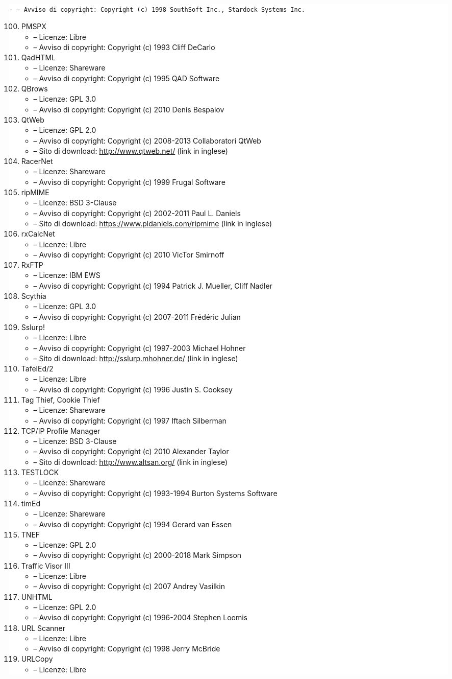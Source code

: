     - – Avviso di copyright: Copyright (c) 1998 SouthSoft Inc., Stardock Systems Inc.
100. PMSPX
     - – Licenze: Libre
     - – Avviso di copyright: Copyright (c) 1993 Cliff DeCarlo
101. QadHTML
     - – Licenze: Shareware
     - – Avviso di copyright: Copyright (c) 1995 QAD Software
102. QBrows
     - – Licenze: GPL 3.0
     - – Avviso di copyright: Copyright (c) 2010 Denis Bespalov
103. QtWeb
     - – Licenze: GPL 2.0
     - – Avviso di copyright: Copyright (c) 2008-2013 Collaboratori QtWeb
     - – Sito di download: http://www.qtweb.net/ (link in inglese)
104. RacerNet
     - – Licenze: Shareware
     - – Avviso di copyright: Copyright (c) 1999 Frugal Software
105. ripMIME
     - – Licenze: BSD 3-Clause
     - – Avviso di copyright: Copyright (c) 2002-2011 Paul L. Daniels
     - – Sito di download: https://www.pldaniels.com/ripmime (link in inglese)
106. rxCalcNet
     - – Licenze: Libre
     - – Avviso di copyright: Copyright (c) 2010 VicTor Smirnoff
107. RxFTP
     - – Licenze: IBM EWS
     - – Avviso di copyright: Copyright (c) 1994 Patrick J. Mueller, Cliff Nadler
108. Scythia
     - – Licenze: GPL 3.0
     - – Avviso di copyright: Copyright (c) 2007-2011 Frédéric Julian
109. Sslurp!
     - – Licenze: Libre
     - – Avviso di copyright: Copyright (c) 1997-2003 Michael Hohner
     - – Sito di download: http://sslurp.mhohner.de/ (link in inglese)
110. TafelEd/2
     - – Licenze: Libre
     - – Avviso di copyright: Copyright (c) 1996 Justin S. Cooksey
111. Tag Thief, Cookie Thief
     - – Licenze: Shareware
     - – Avviso di copyright: Copyright (c) 1997 Iftach Silberman
112. TCP/IP Profile Manager
     - – Licenze: BSD 3-Clause
     - – Avviso di copyright: Copyright (c) 2010 Alexander Taylor
     - – Sito di download: http://www.altsan.org/ (link in inglese)
113. TESTLOCK
     - – Licenze: Shareware
     - – Avviso di copyright: Copyright (c) 1993-1994 Burton Systems Software
114. timEd
     - – Licenze: Shareware
     - – Avviso di copyright: Copyright (c) 1994 Gerard van Essen
115. TNEF
     - – Licenze: GPL 2.0
     - – Avviso di copyright: Copyright (c) 2000-2018 Mark Simpson
116. Traffic Visor III
     - – Licenze: Libre
     - – Avviso di copyright: Copyright (c) 2007 Andrey Vasilkin
117. UNHTML
     - – Licenze: GPL 2.0
     - – Avviso di copyright: Copyright (c) 1996-2004 Stephen Loomis
118. URL Scanner
     - – Licenze: Libre
     - – Avviso di copyright: Copyright (c) 1998 Jerry McBride
119. URLCopy
     - – Licenze: Libre